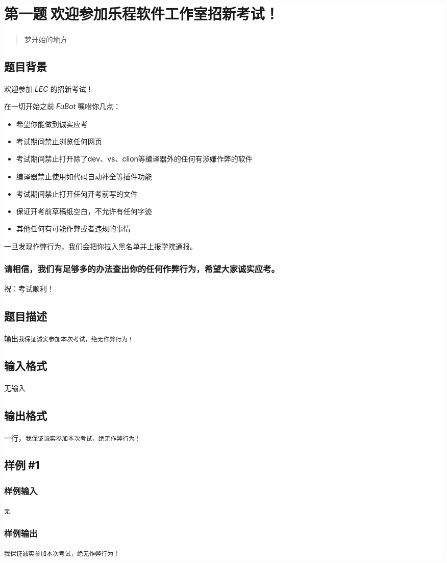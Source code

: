 # 第一题 欢迎参加乐程软件工作室招新考试！

> 梦开始的地方

## 题目背景

欢迎参加 $LEC$ 的招新考试！

在一切开始之前 $FuBot$ 嘱咐你几点：

- 希望你能做到诚实应考

- 考试期间禁止浏览任何网页

- 考试期间禁止打开除了dev、vs、clion等编译器外的任何有涉嫌作弊的软件

- 编译器禁止使用如代码自动补全等插件功能

- 考试期间禁止打开任何开考前写的文件

- 保证开考前草稿纸空白，不允许有任何字迹

- 其他任何有可能作弊或者违规的事情

一旦发现作弊行为，我们会把你拉入黑名单并上报学院通报。

### 请相信，我们有足够多的办法查出你的任何作弊行为，希望大家诚实应考。

祝：考试顺利！

## 题目描述

输出`我保证诚实参加本次考试，绝无作弊行为！`

## 输入格式

无输入

## 输出格式

一行，`我保证诚实参加本次考试，绝无作弊行为！`

## 样例 #1

### 样例输入

```in
无
```

### 样例输出

```out
我保证诚实参加本次考试，绝无作弊行为！
```
